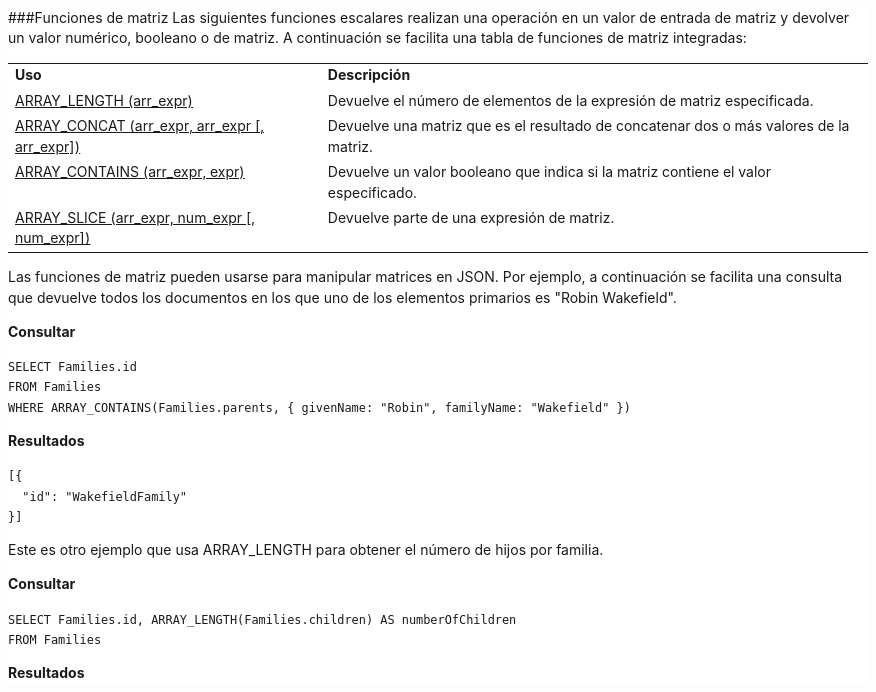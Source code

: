 ###Funciones de matriz
Las siguientes funciones escalares realizan una operación en un valor de entrada de matriz y devolver un valor numérico, booleano o de matriz. A continuación se facilita una tabla de funciones de matriz integradas:

<table>
<tr>
  <td><strong>Uso</strong></td>
  <td><strong>Descripción</strong></td>
</tr>
<tr>
  <td><a href="https://msdn.microsoft.com/library/azure/dn782250.aspx#bk_array_length">ARRAY_LENGTH (arr_expr)</a></td>
  <td>Devuelve el número de elementos de la expresión de matriz especificada.</td>
</tr>
<tr>
  <td><a href="https://msdn.microsoft.com/library/azure/dn782250.aspx#bk_array_concat">ARRAY_CONCAT (arr_expr, arr_expr [, arr_expr])</a></td>
  <td>Devuelve una matriz que es el resultado de concatenar dos o más valores de la matriz.</td>
</tr>
<tr>
  <td><a href="https://msdn.microsoft.com/library/azure/dn782250.aspx#bk_array_contains">ARRAY_CONTAINS (arr_expr, expr)</a></td>
  <td>Devuelve un valor booleano que indica si la matriz contiene el valor especificado.</td>
</tr>
<tr>
  <td><a href="https://msdn.microsoft.com/library/azure/dn782250.aspx#bk_array_slice">ARRAY_SLICE (arr_expr, num_expr [, num_expr])</a></td>
  <td>Devuelve parte de una expresión de matriz.</td>
</tr>
</table>

Las funciones de matriz pueden usarse para manipular matrices en JSON. Por ejemplo, a continuación se facilita una consulta que devuelve todos los documentos en los que uno de los elementos primarios es "Robin Wakefield".

**Consultar**

    SELECT Families.id 
    FROM Families 
    WHERE ARRAY_CONTAINS(Families.parents, { givenName: "Robin", familyName: "Wakefield" })

**Resultados**

    [{
      "id": "WakefieldFamily"
    }]

Este es otro ejemplo que usa ARRAY\_LENGTH para obtener el número de hijos por familia.

**Consultar**

    SELECT Families.id, ARRAY_LENGTH(Families.children) AS numberOfChildren
    FROM Families 

**Resultados**


[1]: ./media/documentdb-sql-query/sql-query1.png
[introduction]: documentdb-introduction.md
[consistency-levels]: documentdb-consistency-levels.md